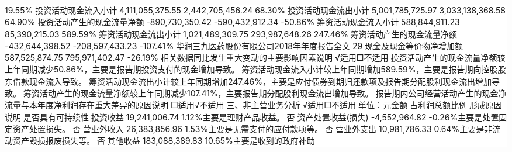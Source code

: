 19.55%
投资活动现金流入小计
4,111,055,375.55
2,442,705,456.24
68.30%
投资活动现金流出小计
5,001,785,725.97
3,033,138,368.58
64.90%
投资活动产生的现金流量净额
-890,730,350.42
-590,432,912.34
-50.86%
筹资活动现金流入小计
588,844,911.23
85,390,215.03
589.59%
筹资活动现金流出小计
1,021,489,309.75
293,987,648.26
247.46%
筹资活动产生的现金流量净额
-432,644,398.52
-208,597,433.23
-107.41%
华润三九医药股份有限公司2018年年度报告全文
29
现金及现金等价物净增加额
587,525,874.75
795,971,402.47
-26.19%
相关数据同比发生重大变动的主要影响因素说明
√适用□不适用
投资活动产生的现金流量净额较上年同期减少50.86%，主要是报告期投资支付的现金增加导致。
筹资活动现金流入小计较上年同期增加589.59%，主要是报告期向控股股东借款现金流入导致。
筹资活动现金流出小计较上年同期增加247.46%，主要是应付债券到期归还款项及报告期分配股利现金流出增加导致。
筹资活动产生的现金流量净额较上年同期减少107.41%，主要报告期分配股利现金流出增加导致。
报告期内公司经营活动产生的现金净流量与本年度净利润存在重大差异的原因说明
□适用√不适用
三、非主营业务分析
√适用□不适用
单位：元金额
占利润总额比例
形成原因说明
是否具有可持续性
投资收益
19,241,006.74
1.12%主要是理财产品收益。
否
资产处置收益(损失)
-4,552,964.82
-0.26%主要是处置固定资产处置损失。
否
营业外收入
26,383,856.96
1.53%主要是无需支付的应付款项等。
否
营业外支出
10,981,786.33
0.64%主要是非流动资产毁损报废损失等。
否
其他收益
183,088,389.83
10.65%主要是收到的政府补助